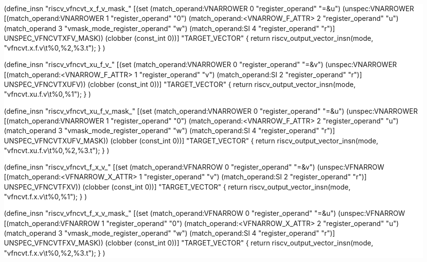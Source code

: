 (define_insn "riscv_vfncvt_x_f_v_mask_<mode>"
  [(set (match_operand:VNARROWER 0 "register_operand" "=&u")
        (unspec:VNARROWER [(match_operand:VNARROWER 1 "register_operand" "0")
                           (match_operand:<VNARROW_F_ATTR> 2 "register_operand" "u")
                           (match_operand 3 "vmask_mode_register_operand" "w")
                           (match_operand:SI 4 "register_operand" "r")]
         UNSPEC_VFNCVTXFV_MASK))
   (clobber (const_int 0))]
  "TARGET_VECTOR"
  {
    return riscv_output_vector_insn(<MODE>mode, "vfncvt.x.f.v\t%0,%2,%3.t");
  }
)

(define_insn "riscv_vfncvt_xu_f_v_<mode>"
  [(set (match_operand:VNARROWER 0 "register_operand" "=&v")
        (unspec:VNARROWER [(match_operand:<VNARROW_F_ATTR> 1 "register_operand" "v")
                           (match_operand:SI 2 "register_operand" "r")]
         UNSPEC_VFNCVTXUFV))
   (clobber (const_int 0))]
  "TARGET_VECTOR"
  {
    return riscv_output_vector_insn(<MODE>mode, "vfncvt.xu.f.v\t%0,%1");
  }
)

(define_insn "riscv_vfncvt_xu_f_v_mask_<mode>"
  [(set (match_operand:VNARROWER 0 "register_operand" "=&u")
        (unspec:VNARROWER [(match_operand:VNARROWER 1 "register_operand" "0")
                           (match_operand:<VNARROW_F_ATTR> 2 "register_operand" "u")
                           (match_operand 3 "vmask_mode_register_operand" "w")
                           (match_operand:SI 4 "register_operand" "r")]
         UNSPEC_VFNCVTXUFV_MASK))
   (clobber (const_int 0))]
  "TARGET_VECTOR"
  {
    return riscv_output_vector_insn(<MODE>mode, "vfncvt.xu.f.v\t%0,%2,%3.t");
  }
)

(define_insn "riscv_vfncvt_f_x_v_<mode>"
  [(set (match_operand:VFNARROW 0 "register_operand" "=&v")
        (unspec:VFNARROW [(match_operand:<VFNARROW_X_ATTR> 1 "register_operand" "v")
                          (match_operand:SI 2 "register_operand" "r")]
         UNSPEC_VFNCVTFXV))
   (clobber (const_int 0))]
  "TARGET_VECTOR"
  {
    return riscv_output_vector_insn(<MODE>mode, "vfncvt.f.x.v\t%0,%1");
  }
)

(define_insn "riscv_vfncvt_f_x_v_mask_<mode>"
  [(set (match_operand:VFNARROW 0 "register_operand" "=&u")
        (unspec:VFNARROW [(match_operand:VFNARROW 1 "register_operand" "0")
                          (match_operand:<VFNARROW_X_ATTR> 2 "register_operand" "u")
                          (match_operand 3 "vmask_mode_register_operand" "w")
                          (match_operand:SI 4 "register_operand" "r")]
         UNSPEC_VFNCVTFXV_MASK))
   (clobber (const_int 0))]
  "TARGET_VECTOR"
  {
    return riscv_output_vector_insn(<MODE>mode, "vfncvt.f.x.v\t%0,%2,%3.t");
  }
)
